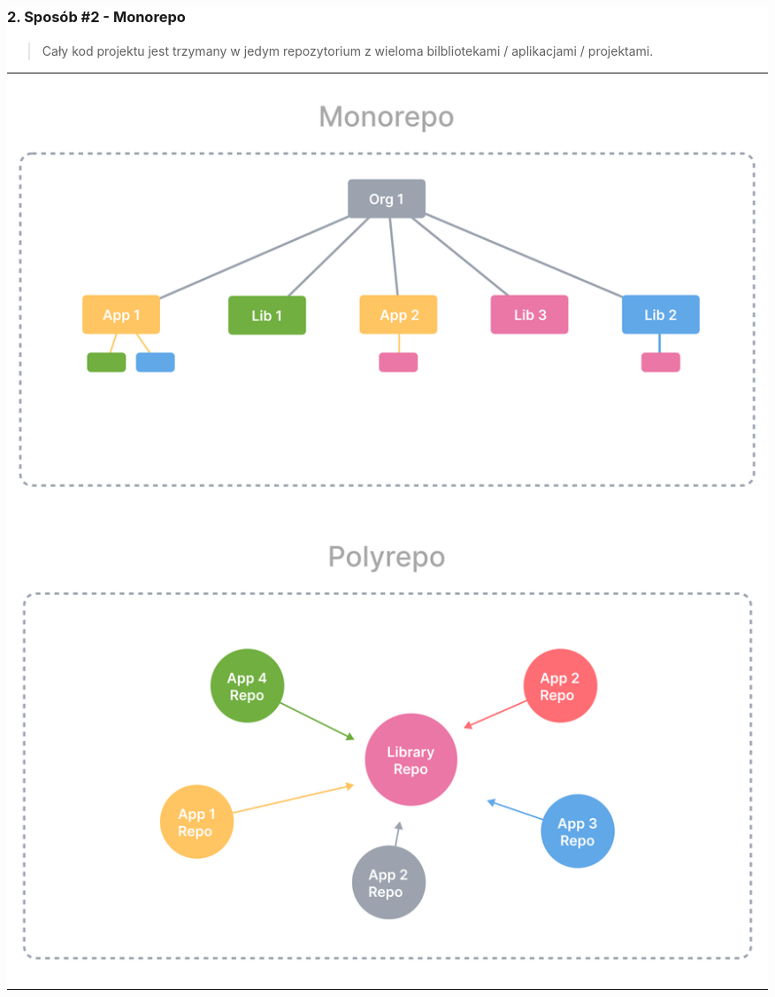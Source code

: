 
### 2. Sposób #2 - Monorepo

> Cały kod projektu jest trzymany w jedym repozytorium z wieloma bilbliotekami / aplikacjami / projektami.

---




![height:650](images/monorepo-polyrepo.svg)

---